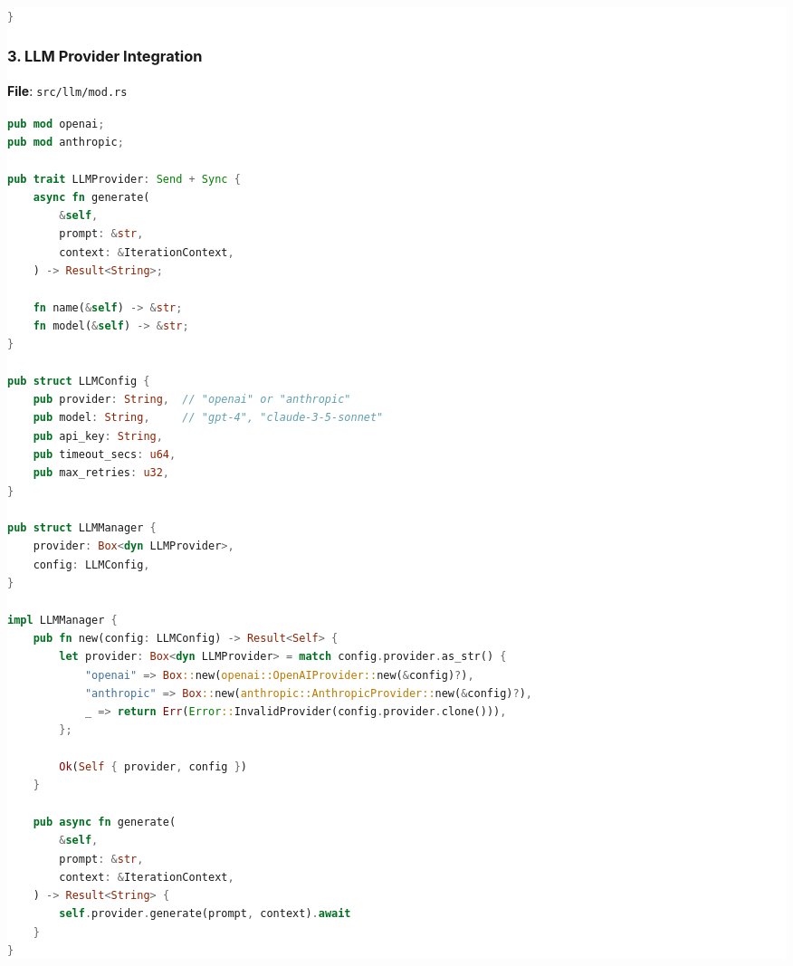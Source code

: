 ```go
}
```

### 3. LLM Provider Integration

**File**: `src/llm/mod.rs`

```rust
pub mod openai;
pub mod anthropic;

pub trait LLMProvider: Send + Sync {
    async fn generate(
        &self,
        prompt: &str,
        context: &IterationContext,
    ) -> Result<String>;
    
    fn name(&self) -> &str;
    fn model(&self) -> &str;
}

pub struct LLMConfig {
    pub provider: String,  // "openai" or "anthropic"
    pub model: String,     // "gpt-4", "claude-3-5-sonnet"
    pub api_key: String,
    pub timeout_secs: u64,
    pub max_retries: u32,
}

pub struct LLMManager {
    provider: Box<dyn LLMProvider>,
    config: LLMConfig,
}

impl LLMManager {
    pub fn new(config: LLMConfig) -> Result<Self> {
        let provider: Box<dyn LLMProvider> = match config.provider.as_str() {
            "openai" => Box::new(openai::OpenAIProvider::new(&config)?),
            "anthropic" => Box::new(anthropic::AnthropicProvider::new(&config)?),
            _ => return Err(Error::InvalidProvider(config.provider.clone())),
        };
        
        Ok(Self { provider, config })
    }
    
    pub async fn generate(
        &self,
        prompt: &str,
        context: &IterationContext,
    ) -> Result<String> {
        self.provider.generate(prompt, context).await
    }
}
```
